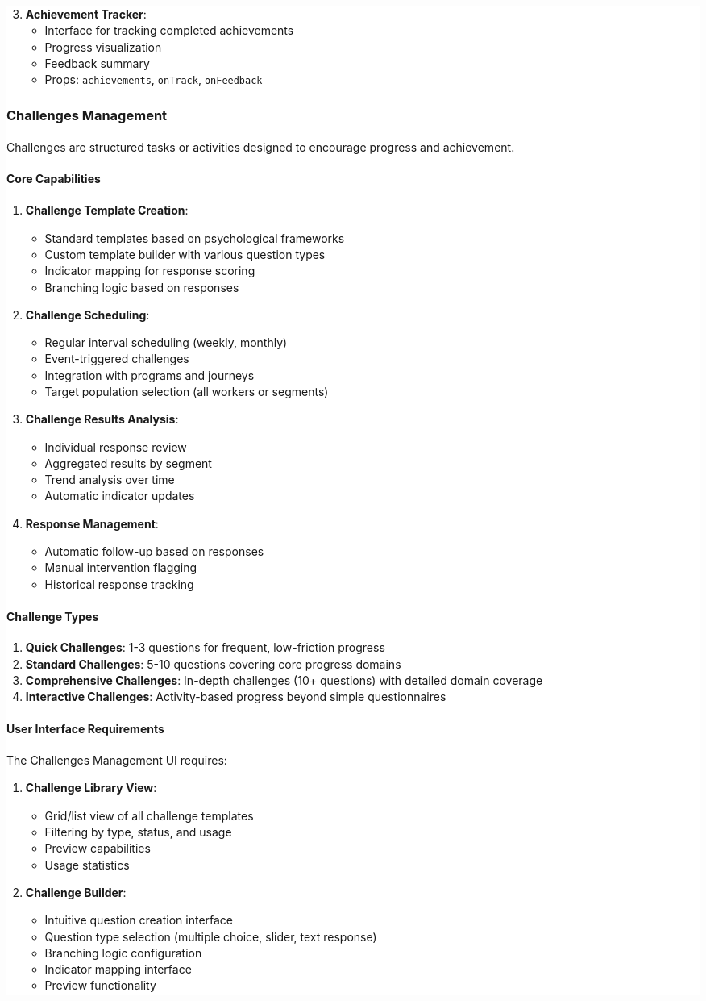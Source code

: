 3. **Achievement Tracker**:
   - Interface for tracking completed achievements
   - Progress visualization
   - Feedback summary
   - Props: `achievements`, `onTrack`, `onFeedback`

### Challenges Management

Challenges are structured tasks or activities designed to encourage progress and achievement.

#### Core Capabilities

1. **Challenge Template Creation**:
   - Standard templates based on psychological frameworks
   - Custom template builder with various question types
   - Indicator mapping for response scoring
   - Branching logic based on responses

2. **Challenge Scheduling**:
   - Regular interval scheduling (weekly, monthly)
   - Event-triggered challenges
   - Integration with programs and journeys
   - Target population selection (all workers or segments)

3. **Challenge Results Analysis**:
   - Individual response review
   - Aggregated results by segment
   - Trend analysis over time
   - Automatic indicator updates

4. **Response Management**:
   - Automatic follow-up based on responses
   - Manual intervention flagging
   - Historical response tracking

#### Challenge Types

1. **Quick Challenges**: 1-3 questions for frequent, low-friction progress
2. **Standard Challenges**: 5-10 questions covering core progress domains
3. **Comprehensive Challenges**: In-depth challenges (10+ questions) with detailed domain coverage
4. **Interactive Challenges**: Activity-based progress beyond simple questionnaires

#### User Interface Requirements

The Challenges Management UI requires:

1. **Challenge Library View**:
   - Grid/list view of all challenge templates
   - Filtering by type, status, and usage
   - Preview capabilities
   - Usage statistics

2. **Challenge Builder**:
   - Intuitive question creation interface
   - Question type selection (multiple choice, slider, text response)
   - Branching logic configuration
   - Indicator mapping interface
   - Preview functionality
